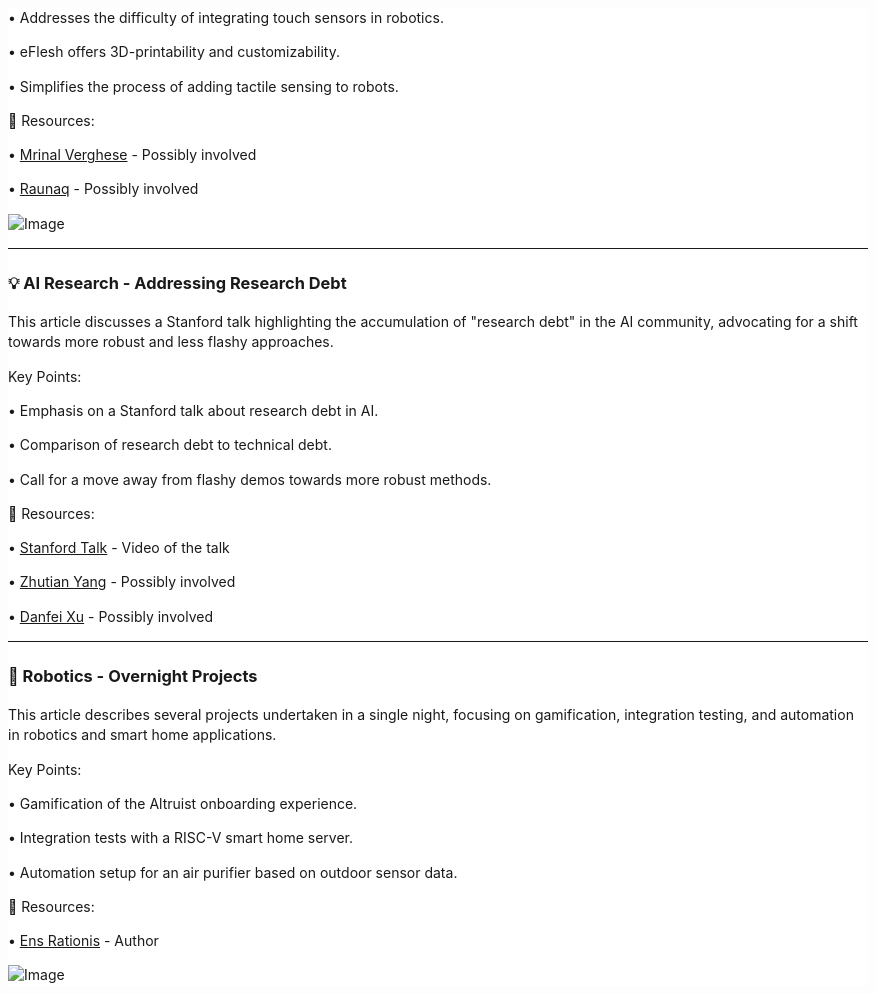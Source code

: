 •  Addresses the difficulty of integrating touch sensors in robotics.

•  eFlesh offers 3D-printability and customizability.

•  Simplifies the process of adding tactile sensing to robots.


🔗 Resources:

• [Mrinal Verghese](https://x.com/Mrinal_Verghese) - Possibly involved

• [Raunaq](https://x.com/Raunaqmb) - Possibly involved

![Image](https://pbs.twimg.com/amplify_video_thumb/1935403495970000896/img/ilfqytm6aEtJfr3a.jpg)


---

### 💡 AI Research - Addressing Research Debt

This article discusses a Stanford talk highlighting the accumulation of "research debt" in the AI community, advocating for a shift towards more robust and less flashy approaches.

Key Points:

•  Emphasis on a Stanford talk about research debt in AI.

•  Comparison of research debt to technical debt.

•  Call for a move away from flashy demos towards more robust methods.


🔗 Resources:

• [Stanford Talk](https://youtube.com/watch?v=TN1M6vg4CsQ) - Video of the talk

• [Zhutian Yang](https://x.com/ZhutianYang_) - Possibly involved

• [Danfei Xu](https://x.com/danfei_xu) - Possibly involved


---

### 🤖 Robotics - Overnight Projects

This article describes several projects undertaken in a single night, focusing on gamification, integration testing, and automation in robotics and smart home applications.

Key Points:

• Gamification of the Altruist onboarding experience.

• Integration tests with a RISC-V smart home server.

• Automation setup for an air purifier based on outdoor sensor data.


🔗 Resources:

• [Ens Rationis](https://x.com/EnsRationis) - Author

![Image](https://pbs.twimg.com/amplify_video_thumb/1935703503298576384/img/f0xME2vewZy2PvrB.jpg)
